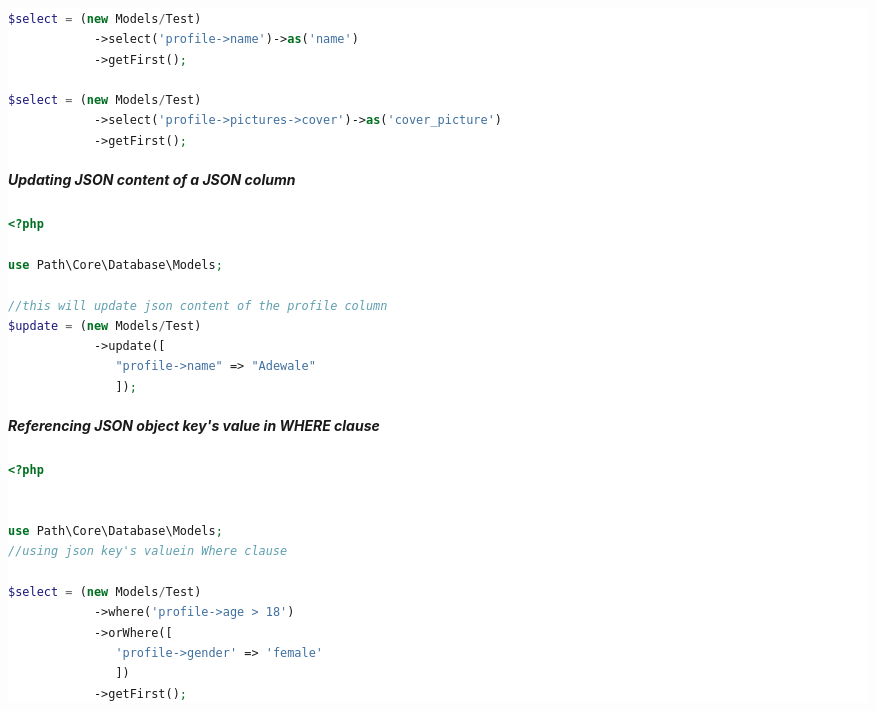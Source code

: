 ```php
$select = (new Models/Test)
            ->select('profile->name')->as('name')
            ->getFirst();

$select = (new Models/Test)
            ->select('profile->pictures->cover')->as('cover_picture')
            ->getFirst();
```

##### Updating JSON content of a JSON column

```php
<?php

use Path\Core\Database\Models;

//this will update json content of the profile column
$update = (new Models/Test)
            ->update([
               "profile->name" => "Adewale"
               ]);

```

##### Referencing JSON object key's value in WHERE clause

```php
<?php


use Path\Core\Database\Models;
//using json key's valuein Where clause

$select = (new Models/Test)
            ->where('profile->age > 18')
            ->orWhere([
               'profile->gender' => 'female'
               ])
            ->getFirst();

```